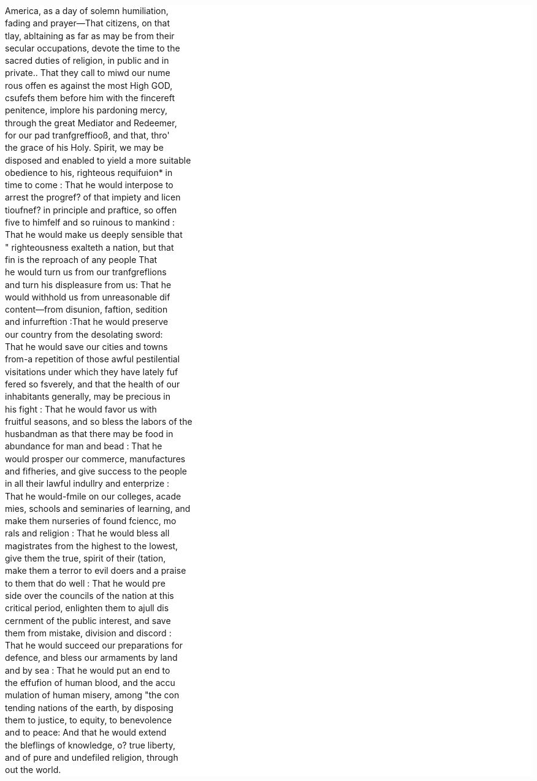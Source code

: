 America, as a day of solemn humiliation,  
fading and prayer—That citizens, on that  
tlay, abltaining as far as may be from their  
secular occupations, devote the time to the  
sacred duties of religion, in public and in  
private.. That they call to miwd our nume­  
rous offen es against the most High GOD,  
csufefs them before him with the fincereft  
penitence, implore his pardoning mercy,  
through the great Mediator and Redeemer,  
for our pad tranfgreffiooß, and that, thro&#x27;  
the grace of his Holy. Spirit, we may be  
disposed and enabled to yield a more suitable  
obedience to his, righteous requifuion* in  
time to come : That he would interpose to  
arrest the progref? of that impiety and licen­  
tioufnef? in principle and praftice, so offen­  
five to himfelf and so ruinous to mankind :  
That he would make us deeply sensible that  
&quot; righteousness exalteth a nation, but that  
fin is the reproach of any people That  
he would turn us from our tranfgreflions  
and turn his displeasure from us: That he  
would withhold us from unreasonable dif­  
content—from disunion, faftion, sedition  
and infurreftion :That he would preserve  
our country from the desolating sword:  
That he would save our cities and towns  
from-a repetition of those awful pestilential  
visitations under which they have lately fuf­  
fered so fsverely, and that the health of our  
inhabitants generally, may be precious in  
his fight : That he would favor us with  
fruitful seasons, and so bless the labors of the  
husbandman as that there may be food in  
abundance for man and bead : That he  
would prosper our commerce, manufactures  
and fifheries, and give success to the people  
in all their lawful indullry and enterprize :  
That he would-fmile on our colleges, acade­  
mies, schools and seminaries of learning, and  
make them nurseries of found fciencc, mo­  
rals and religion : That he would bless all  
magistrates from the highest to the lowest,  
give them the true, spirit of their (tation,  
make them a terror to evil doers and a praise  
to them that do well : That he would pre­  
side over the councils of the nation at this  
critical period, enlighten them to ajull dis­  
cernment of the public interest, and save  
them from mistake, division and discord :  
That he would succeed our preparations for  
defence, and bless our armaments by land  
and by sea : That he would put an end to  
the effufion of human blood, and the accu­  
mulation of human misery, among &quot;the con­  
tending nations of the earth, by disposing  
them to justice, to equity, to benevolence  
and to peace: And that he would extend  
the bleflings of knowledge, o? true liberty,  
and of pure and undefiled religion, through­  
out the world.  
  